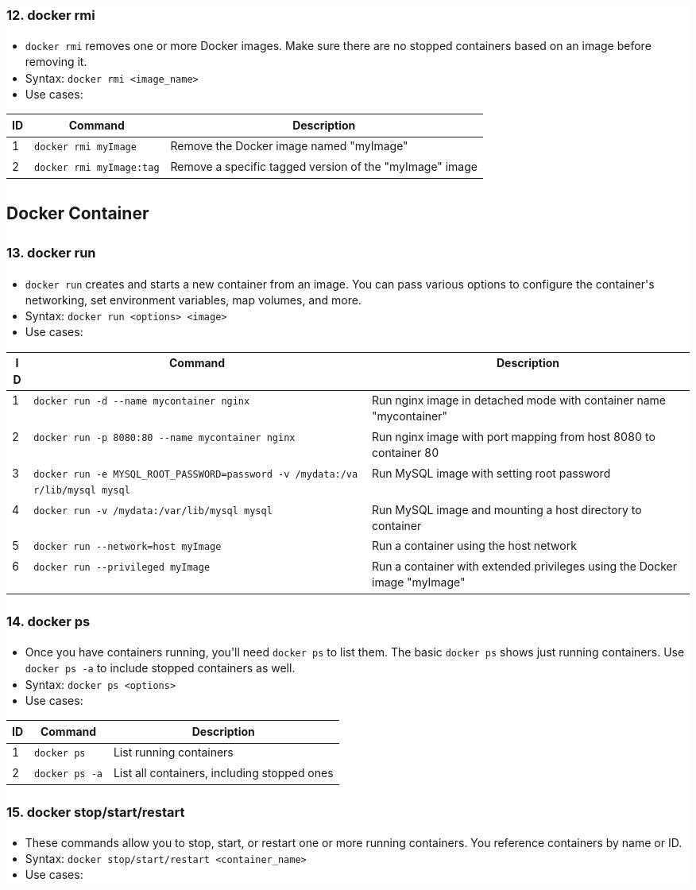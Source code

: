 ### 12. docker rmi

- `docker rmi` removes one or more Docker images. Make sure there are no stopped containers based on an image before removing it.
- Syntax: `docker rmi <image_name>`
- Use cases:

| ID  | Command                  | Description                                             |
| --- | ------------------------ | ------------------------------------------------------- |
| 1   | `docker rmi myImage`     | Remove the Docker image named "myImage"                 |
| 2   | `docker rmi myImage:tag` | Remove a specific tagged version of the "myImage" image |

## Docker Container

### 13. docker run

- `docker run` creates and starts a new container from an image. You can pass various options to configure the container's networking, set environment variables, map volumes, and more.
- Syntax: `docker run <options> <image>`
- Use cases:

| ID  | Command                                                                      | Description                                                               |
| --- | ---------------------------------------------------------------------------- | ------------------------------------------------------------------------- |
| 1   | `docker run -d --name mycontainer nginx`                                     | Run nginx image in detached mode with container name "mycontainer"        |
| 2   | `docker run -p 8080:80 --name mycontainer nginx`                             | Run nginx image with port mapping from host 8080 to container 80          |
| 3   | `docker run -e MYSQL_ROOT_PASSWORD=password -v /mydata:/var/lib/mysql mysql` | Run MySQL image with setting root password                                |
| 4   | `docker run -v /mydata:/var/lib/mysql mysql`                                 | Run MySQL image and mounting a host directory to container                |
| 5   | `docker run --network=host myImage`                                          | Run a container using the host network                                    |
| 6   | `docker run --privileged myImage`                                            | Run a container with extended privileges using the Docker image "myImage" |

### 14. docker ps

- Once you have containers running, you'll need `docker ps` to list them. The basic `docker ps` shows just running containers. Use `docker ps -a` to include stopped containers as well.
- Syntax: `docker ps <options>`
- Use cases:

| ID  | Command        | Description                                 |
| --- | -------------- | ------------------------------------------- |
| 1   | `docker ps`    | List running containers                     |
| 2   | `docker ps -a` | List all containers, including stopped ones |

### 15. docker stop/start/restart

- These commands allow you to stop, start, or restart one or more running containers. You reference containers by name or ID.
- Syntax: `docker stop/start/restart <container_name>`
- Use cases:
